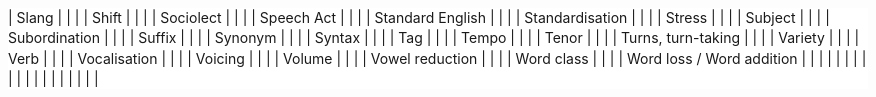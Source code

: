 | Slang                                                                    |             |                        |
| Shift                                                                    |             |                        |
| Sociolect                                                                |             |                        |
| Speech Act                                                               |             |                        |
| Standard English                                                         |             |                        |
| Standardisation                                                          |             |                        |
| Stress                                                                   |             |                        |
| Subject                                                                  |             |                        |
| Subordination                                                            |             |                        |
| Suffix                                                                   |             |                        |
| Synonym                                                                  |             |                        |
| Syntax                                                                   |             |                        |
| Tag                                                                      |             |                        |
| Tempo                                                                    |             |                        |
| Tenor                                                                    |             |                        |
| Turns, turn-taking                                                       |             |                        |
| Variety                                                                  |             |                        |
| Verb                                                                     |             |                        |
| Vocalisation                                                             |             |                        |
| Voicing                                                                  |             |                        |
| Volume                                                                   |             |                        |
| Vowel reduction                                                          |             |                        |
| Word class                                                               |             |                        |
| Word loss / Word addition                                                |             |                        |
|                                                                          |             |                        |
|                                                                          |             |                        |
|                                                                          |             |                        |
|                                                                          |             |                        |